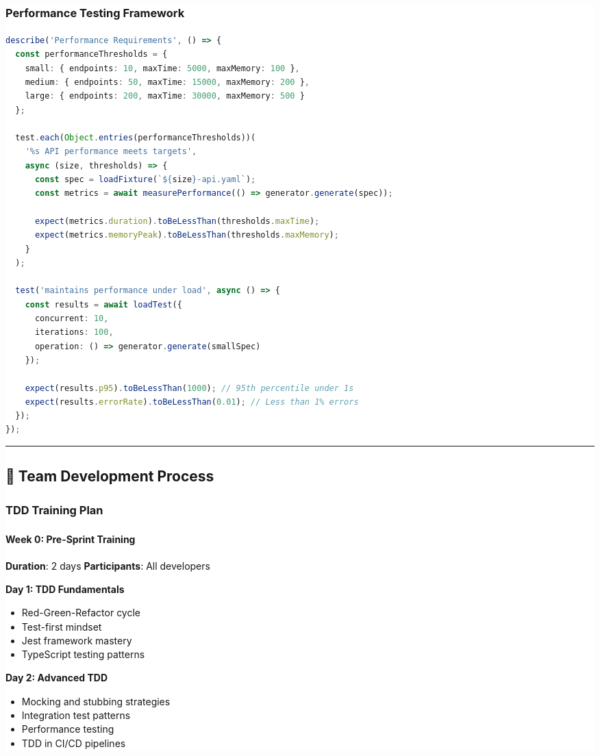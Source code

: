 ### Performance Testing Framework

```typescript
describe('Performance Requirements', () => {
  const performanceThresholds = {
    small: { endpoints: 10, maxTime: 5000, maxMemory: 100 },
    medium: { endpoints: 50, maxTime: 15000, maxMemory: 200 },
    large: { endpoints: 200, maxTime: 30000, maxMemory: 500 }
  };
  
  test.each(Object.entries(performanceThresholds))(
    '%s API performance meets targets',
    async (size, thresholds) => {
      const spec = loadFixture(`${size}-api.yaml`);
      const metrics = await measurePerformance(() => generator.generate(spec));
      
      expect(metrics.duration).toBeLessThan(thresholds.maxTime);
      expect(metrics.memoryPeak).toBeLessThan(thresholds.maxMemory);
    }
  );
  
  test('maintains performance under load', async () => {
    const results = await loadTest({
      concurrent: 10,
      iterations: 100,
      operation: () => generator.generate(smallSpec)
    });
    
    expect(results.p95).toBeLessThan(1000); // 95th percentile under 1s
    expect(results.errorRate).toBeLessThan(0.01); // Less than 1% errors
  });
});
```

---

## 👥 Team Development Process

### TDD Training Plan

#### Week 0: Pre-Sprint Training
**Duration**: 2 days
**Participants**: All developers

**Day 1: TDD Fundamentals**
- Red-Green-Refactor cycle
- Test-first mindset
- Jest framework mastery
- TypeScript testing patterns

**Day 2: Advanced TDD**
- Mocking and stubbing strategies
- Integration test patterns
- Performance testing
- TDD in CI/CD pipelines
